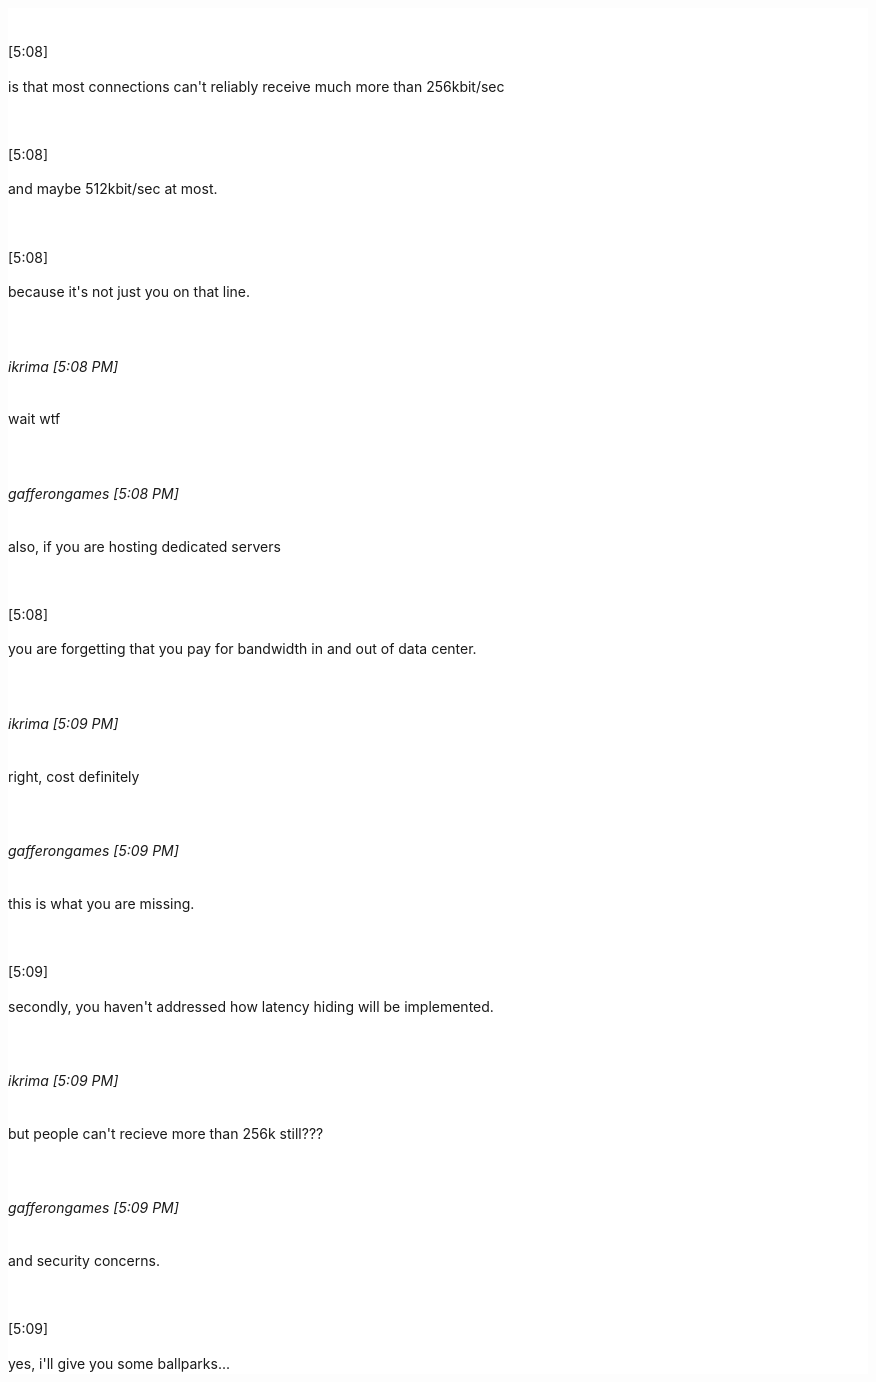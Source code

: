  

\[5:08\]

is that most connections can't reliably receive much more than 256kbit/sec

 

\[5:08\]

and maybe 512kbit/sec at most.

 

\[5:08\]

because it's not just you on that line.

 

###### ikrima \[5:08 PM\]

wait wtf

 

###### gafferongames \[5:08 PM\]

also, if you are hosting dedicated servers

 

\[5:08\]

you are forgetting that you pay for bandwidth in and out of data center.

 

###### ikrima \[5:09 PM\]

right, cost definitely

 

###### gafferongames \[5:09 PM\]

this is what you are missing.

 

\[5:09\]

secondly, you haven't addressed how latency hiding will be implemented.

 

###### ikrima \[5:09 PM\]

but people can't recieve more than 256k still???

 

###### gafferongames \[5:09 PM\]

and security concerns.

 

\[5:09\]

yes, i'll give you some ballparks...
